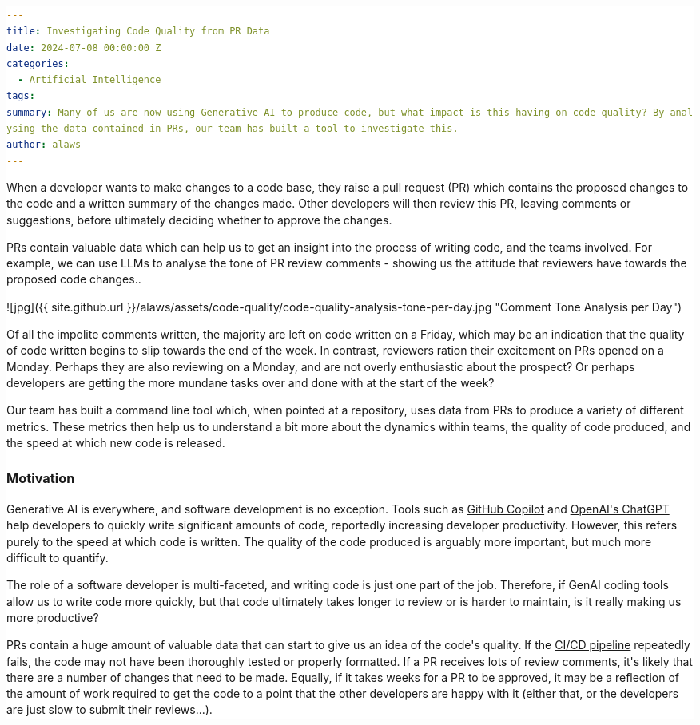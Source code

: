 ```yaml
---
title: Investigating Code Quality from PR Data
date: 2024-07-08 00:00:00 Z
categories:
  - Artificial Intelligence
tags:
summary: Many of us are now using Generative AI to produce code, but what impact is this having on code quality? By analysing the data contained in PRs, our team has built a tool to investigate this.
author: alaws
---
```


When a developer wants to make changes to a code base, they raise a pull request (PR) which contains the proposed changes to the code and a written summary of the changes made. Other developers will then review this PR, leaving comments or suggestions, before ultimately deciding whether to approve the changes.

PRs contain valuable data which can help us to get an insight into the process of writing code, and the teams involved. For example, we can use LLMs to analyse the tone of PR review comments - showing us the attitude that reviewers have towards the proposed code changes..

![jpg]({{ site.github.url }}/alaws/assets/code-quality/code-quality-analysis-tone-per-day.jpg
"Comment Tone Analysis per Day")

Of all the impolite comments written, the majority are left on code written on a Friday, which may be an indication that the quality of code written begins to slip towards the end of the week. In contrast, reviewers ration their excitement on PRs opened on a Monday. Perhaps they are also reviewing on a Monday, and are not overly enthusiastic about the prospect? Or perhaps developers are getting the more mundane tasks over and done with at the start of the week?

Our team has built a command line tool which, when pointed at a repository, uses data from PRs to produce a variety of different metrics. These metrics then help us to understand a bit more about the dynamics within teams, the quality of code produced, and the speed at which new code is released.

### Motivation

Generative AI is everywhere, and software development is no exception. Tools such as [GitHub Copilot](https://github.com/features/copilot) and [OpenAI's ChatGPT](https://openai.com/chatgpt/) help developers to quickly write significant amounts of code, reportedly increasing developer productivity. However, this refers purely to the speed at which code is written. The quality of the code produced is arguably more important, but much more difficult to quantify.

The role of a software developer is multi-faceted, and writing code is just one part of the job. Therefore, if GenAI coding tools allow us to write code more quickly, but that code ultimately takes longer to review or is harder to maintain, is it really making us more productive?

PRs contain a huge amount of valuable data that can start to give us an idea of the code's quality. If the [CI/CD pipeline](https://about.gitlab.com/topics/ci-cd/) repeatedly fails, the code may not have been thoroughly tested or properly formatted. If a PR receives lots of review comments, it's likely that there are a number of changes that need to be made. Equally, if it takes weeks for a PR to be approved, it may be a reflection of the amount of work required to get the code to a point that the other developers are happy with it (either that, or the developers are just slow to submit their reviews...).
